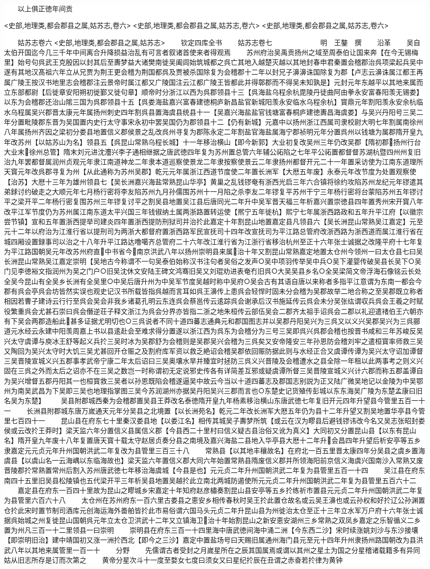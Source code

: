 





　　以上俱正徳年间贡








<史部,地理类,都会郡县之属,姑苏志,卷六>
<史部,地理类,都会郡县之属,姑苏志,卷六>
<史部,地理类,都会郡县之属,姑苏志,卷六>















　　姑苏志卷六
<史部,地理类,都会郡县之属,姑苏志>
　　钦定四库全书
　　姑苏志卷七　　　　　　　明　王鏊　撰
　　沿革
　　吴自太伯开国迄今几三千年中间离合升降损益治乱有可言者叙诸首使来者得观焉
　　苏州府治吴禹贡扬州之域至周泰伯让国来奔【在今无锡梅里】始号句呉武王克殷因以封其后至夀梦益大诸樊南徙吴阖闾始筑城都之呉亡其地入越楚灭越以其地封春申君秦置会稽郡治呉项梁起兵吴中遂有其地汉髙祖六年立从兄贾为荆王更会稽为荆国都呉及贾被杀国除复为会稽郡十二年以封兄子濞濞诛国除复为郡【卢志云濞诛属江都王再属广陵王按汉书地里志会稽郡注云景帝时属江都又广陵国注云江都广陵王皆都此并得鄣郡而不得吴未知孰是】元封元年东越平以其地来属而立东部都尉【后徙章安阳朔初徙鄞又徙句章】顺帝时分浙江以西为呉郡领县十三【呉海盐乌程余杭毘陵丹徒曲阿由拳永安富春阳羡无锡娄】以东为会稽郡还治山隂三国为呉郡领县十五【呉娄海盐嘉兴富春建徳桐庐新昌盐官新城阳羡永安临水乌程余杭】寳鼎元年割阳羡永安余杭临水乌程属吴兴郡晋太康元年属扬州刺史四年割呉县置海虞县统县十一【吴嘉兴海盐盐官钱塘富春桐庐建徳夀昌海虞娄】与吴兴丹阳号三吴二年分置毗陵郡东晋为吴国置内史行太守事宋永初中罢吴国仍为郡领县十二【仍有新城】元嘉中以扬州浙江西属司隶校尉大明七年割属南徐州八年属扬州齐因之梁初分娄县地置信义郡侯景之乱改呉州寻复为郡陈永定二年割盐官海盐属海宁郡祯明元年分置呉州以钱塘为属郡隋开皇九年改苏州【以姑苏山为名】领县五【呉昆山常熟乌程长城】十一年移治横山【即今新郭】大业初复改吴州三年仍改吴郡【隋初郡扬州行台大业末徐州总管】隋末刘元进沈灋兴李子通相继据之唐武徳四年复为苏州置总管六年辅公祏陷之七年平公祏置都督督苏湖杭暨四州州复旧治九年罢都督属润州贞观元年隶江南道神龙二年隶本道巡察使景龙二年隶按察使景云二年隶扬州都督开元二十一年置采访使为江南东道理所天寳元年改呉郡寻复为州【从此通称为苏州吴郡】乾元元年属浙江西道节度使二年置长洲军【大厯五年废】永泰元年改节度为处置观察使【治苏】大厯十三年为雄州领县七【吴长洲嘉兴海盐常熟昆山华亭】黄巢之乱钱镠奄有浙西光启三年六合镇将徐约攻陷苏州龙纪元年镠遣其弟銶讨约破走之大顺元年七月杨行密将李友陷苏州九月孙儒围苏州十一月陷之杀李友二年镠复平苏州干宁三年杨行密将台蒙陷苏州五年镠讨平之梁开平二年杨行密复围苏州三年镠复讨平之割吴县地置吴江县后唐同光二年升中吴军晋天福三年析嘉兴置崇徳县四年置秀州宋开寳八年改平江军节度仍为苏州属江南东道太平兴国三年钱俶纳土属两浙路置转运使【熈宁五年徙杭】熙宁七年属浙西路政和五年升平江府【以徽宗尝节镇】宣和五年置浙西提举司建炎四年置浙西提防刑狱司并治扵此嘉定十年割昆山地置嘉定县凡领县六【吴长洲昆山常熟吴江嘉定】元至元十二年以府治为江淮行省以提刑司为两浙大都督府置浙西路军民宣抚司十四年改宣抚司为平江路总管府改浙西路为浙西道而属江淮行省在城四厢设置録事司以治之十八年升平江路达噜噶齐总管府二十六年改江淮行省为江浙行省移治杭州至正十六年张士诚据之改隆平府十七年复为平江路国朝吴元年改苏州府直中书省今南京洪武八年以扬州崇明县来属治十年又割昆山常熟嘉定地置太仓州今领州一曰太仓县七曰吴长洲昆山常熟吴江嘉定崇明【吴地古今称谓不一句吴泰伯始称汉书注句者吴俗之发声○吴中项羽传举吴中兵○吴下灌婴传破吴县长吴下○吴门见李徳裕文指润州为吴之门户○旧吴沈休文安陆王碑文鸿骞旧吴又刘琨劝进表奄冇旧呉○大吴吴县乡名○全吴梁简文帝浮海石像铭云长处全吴今昆山有全吴乡长洲有全吴里○中吴后唐升州为中吴军节度吴越时称中吴府○吴会古有其语自唐以来称者多指平江意谓为东南一都会今郡有呉会亭呉会坊皆然实误也观史记汉书所载皆指呉越而言耳如呉王濞传上患呉会轻悍时固未分会稽为吴郡故举二地合称之至吴郡既立称者相因若曹子建诗云行行至呉会吴会非我乡诸葛孔明云东连呉会蔡邕传云逺踪呉会谢承后汉书施延传云呉会未分吴张纮谓収兵呉会王羲之时赋役繁重呉会尤甚石崇曰呉会僭逆荘子释文浙江为呉会分界亦皆指二浙之地朱桓传云部伍吴会二郡齐太祖手诏呉会二郡以礼迎遣禇伯王六朝亦有下吴会两郡造船此甚多证据尤明切也○三呉说者不同十道四蕃志通典元和郡国图志并以吴郡丹阳吴兴为三呉又以义兴吴郡吴兴为三呉郦道元水经云永建中阳羡周嘉上书以县逺赴会至难求得分置遂以浙江西为呉东为会稽分为三号三吴即呉兴呉郡会稽也按晋书咸和三年苏峻反吴兴太守虞谭与庾冰王舒等起义兵扵三吴时冰为吴郡舒为会稽则是吴郡吴兴会稽为三呉矣又安帝隆安三年孙恩防会稽刘牢之遣桓寳率师救三吴又陶回为吴兴太守时大饥三吴尤甚回开仓赈之及割府库军资以救乏絶诏会稽吴郡依回赈防据此则与水经正合又虞谭传谭为吴兴太守诏加谭督三吴晋陵宣城义兴五郡事孝武帝宁康二年太后诏曰三吴奥壤水旱并臻宜时拯防三呉义兴晋陵及会稽遭水之县全除一年租以此两事考之则义兴固在三呉之外而太后之诏亦不在三吴之数岂一时称谓初无定说邪史传各有详简差互邪或疑虞谭所督三吴晋陵宣城义兴计六郡而称五郡盖谭自为吴兴增督五郡丹阳其一也桓寳救三吴者以孙恩既陷会稽遂逼吴中故云今当以十道四蕃志及郡国志别説为正又陆广微吴地记以金陵为中吴鄂州为南吴武昌为下吴即三吴也地理指掌图三吴今苏润湖州亦据吴丹阳吴兴三郡而言也○东楚史记货殖传彭城以东东海吴广陵为东楚孟康曰旧名吴为东楚】
　　吴县附郡城西秦为会稽郡置吴县王莽改名泰徳隋开皇九年杨素移治横山东唐武徳七年复旧开元四年升望县今管里五百一十一
　　长洲县附郡城东唐万嵗通天元年分吴县之北境置【以长洲苑名】乾元二年改长洲军大厯五年仍为县十二年升望又割吴地置华亭县今管里七百四十一
　　昆山县在府东七十里秦汉娄县地【以娄江名】相传其城吴子夀梦所筑【或云在汉为疁县后避钱镠讳改今名又吴志张昭封娄侯或云改扵王莽时】梁天监六年分置信义县属信义郡【今县西二十里村曰信义疑古县治俗又讹为真义】大同初又分置昆山县【以东有昆山名】隋开皇九年废十八年复置唐天寳十载太守赵居贞奏分县之南境及嘉兴海盐二县地入华亭县大厯十二年升会昌四年升望后析安亭等五乡隶嘉定元元贞元年升州国朝洪武二年复改为县管里三百三十八
　　常熟县【以其地丰穰故名】在府北一百五里晋太康四年分吴县之虞乡置海虞县【以虞山名一云海嵎以东临海故也】梁天监六年置信义郡大同六年始置常熟县隋废信义郡并所领海阳前京信义海虞兴国南沙入常熟又废晋陵郡扵常熟置常州后割入苏州唐武徳七年移治海虞城【今县是也】元元贞二年升州国朝洪武二年复为县管里五百一十四
　　吴江县在府东南四十五里旧吴县松陵镇也五代梁开平三年析吴县地置吴越扵此立南北两城防遏使所元元贞二年升州国朝洪武二年复为县管里五百六十二
　　嘉定县在府东一百四十里故为昆山之疁城乡宋嘉定十年知府赵彦橚奏割昆山县安亭等五乡扵练祈市置县元元贞二年升州国朝洪武二年复为县管里六百六十八
　　太仓州在苏州府东一百六里古娄县之恵安乡相传春秋时吴王扵此置仓故名或云吴王濞也或云孙权和好扵辽公孙渊置仓扵此宋时置节制司酒库元创海运海外畨舶皆扵此市易俗谓六国马头元贞二年升昆山县为州徙治太仓至正十三年立水军万户府十六年张士诚据呉始城之州复徙昆山国朝呉元年立太仓卫洪武十二年又立镇海卫治十年始割昆山之新安恵安湖州三乡常熟之双凤乡嘉定之乐智循义二乡置为州凡三百一十二里领县一曰崇明
　　崇明县在府东三百一十四里海中唐武徳间海中涌二洲【今东西二沙】宋时续涨姚刘沙与东沙接壤【即崇明旧治】建中靖国初又涨一洲扵西北【即今之三沙】嘉定中置盐场号曰天赐旧属通州海门县元至元十四年升州隶扬州路国朝改为县洪武八年以其地来属管里一百一十
　　分野
　　先儒谓古者受封之月嵗星所在之辰其国属焉或谓以其州之星土为国之分星稽诸载籍多有异同姑从旧志所存是订而次第之
　　黄帝分星次斗十一度至婺女七度曰须女又曰星纪扵辰在丑谓之赤奋若扵律为黄钟